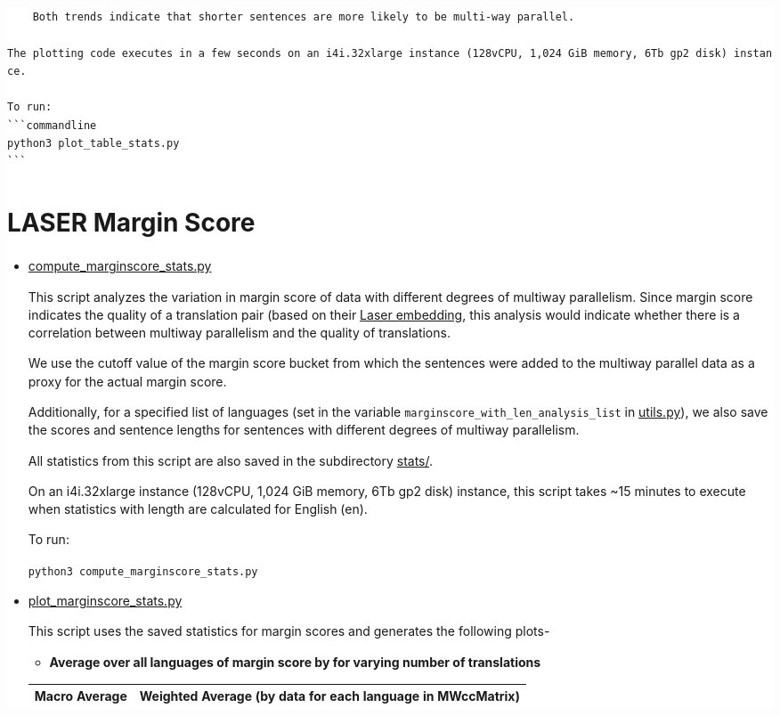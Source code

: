         Both trends indicate that shorter sentences are more likely to be multi-way parallel.

    The plotting code executes in a few seconds on an i4i.32xlarge instance (128vCPU, 1,024 GiB memory, 6Tb gp2 disk) instance.
    
    To run:
    ```commandline
    python3 plot_table_stats.py
    ```

# LASER Margin Score

* [compute_marginscore_stats.py](compute_marginscore_stats.py)

    This script analyzes the variation in margin score of data with different degrees of multiway parallelism. Since margin score indicates the quality of a translation pair (based on their [Laser embedding](https://github.com/facebookresearch/LASER), this analysis would indicate whether there is a correlation between multiway parallelism and the quality of translations.

    We use the cutoff value of the margin score bucket from which the sentences were added to the multiway parallel data as a proxy for the actual margin score.

    Additionally, for a specified list of languages (set in the variable `marginscore_with_len_analysis_list` in [utils.py](utils.py)), we also save the scores and sentence lengths for sentences with different degrees of multiway parallelism.

    All statistics from this script are also saved in the subdirectory [stats/](stats/).

    On an i4i.32xlarge instance (128vCPU, 1,024 GiB memory, 6Tb gp2 disk) instance, this script takes ~15 minutes to execute when statistics with length are calculated for English (en).

    To run:
    ```commandline
    python3 compute_marginscore_stats.py
    ```

* [plot_marginscore_stats.py](plot_marginscore_stats.py)

    This script uses the saved statistics for margin scores and generates the following plots-

    * **Average over all languages of margin score by for varying number of translations**

    Macro Average             |  Weighted Average (by data for each language in MWccMatrix)
    :-------------------------:|:-------------------------: